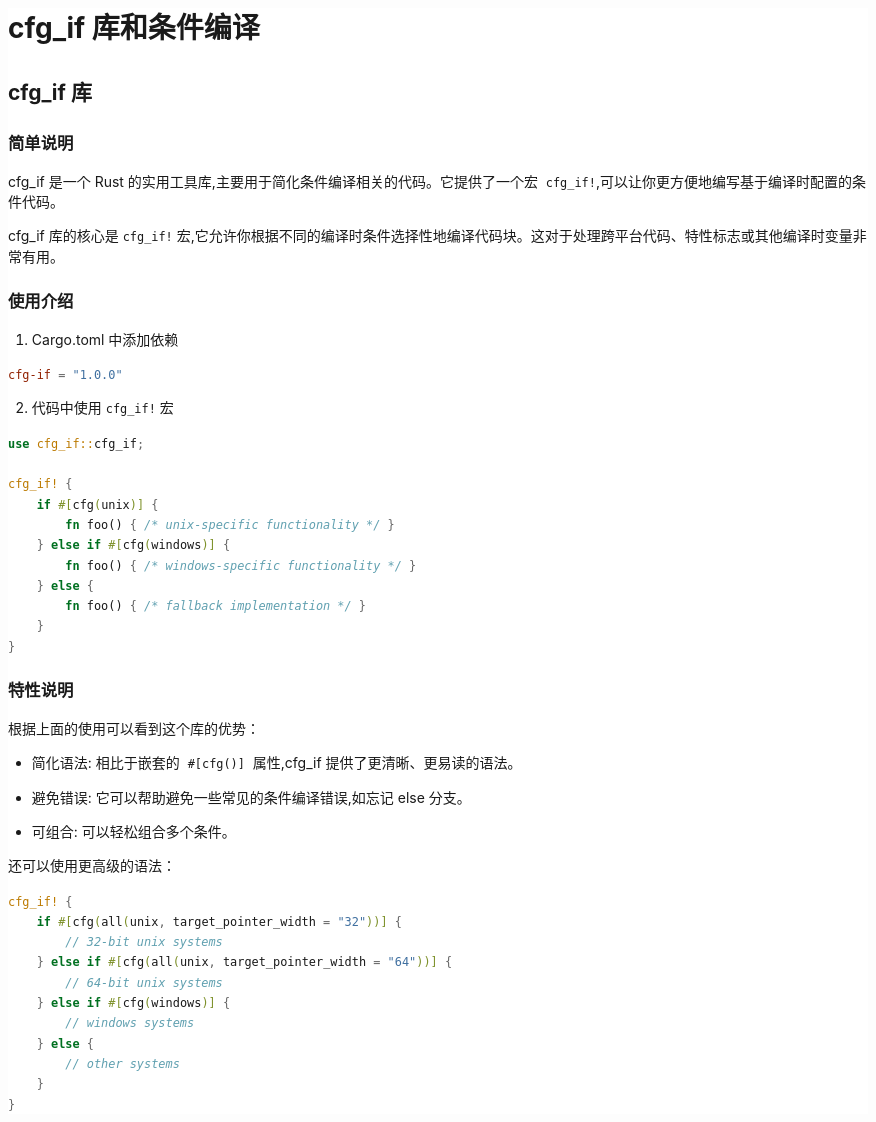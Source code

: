 # cfg_if 库和条件编译

## cfg_if 库

### 简单说明

cfg_if 是一个 Rust 的实用工具库,主要用于简化条件编译相关的代码。它提供了一个宏  `cfg_if!`,可以让你更方便地编写基于编译时配置的条件代码。

cfg_if 库的核心是 `cfg_if!` 宏,它允许你根据不同的编译时条件选择性地编译代码块。这对于处理跨平台代码、特性标志或其他编译时变量非常有用。

### 使用介绍

1. Cargo.toml 中添加依赖

```toml
cfg-if = "1.0.0"
```

2. 代码中使用 `cfg_if!` 宏
  
```rust
use cfg_if::cfg_if;

cfg_if! {
    if #[cfg(unix)] {
        fn foo() { /* unix-specific functionality */ }
    } else if #[cfg(windows)] {
        fn foo() { /* windows-specific functionality */ }
    } else {
        fn foo() { /* fallback implementation */ }
    }
}
```

### 特性说明

根据上面的使用可以看到这个库的优势：

* 简化语法: 相比于嵌套的  `#[cfg()]`  属性,cfg_if 提供了更清晰、更易读的语法。
    
* 避免错误: 它可以帮助避免一些常见的条件编译错误,如忘记 else 分支。
    
* 可组合: 可以轻松组合多个条件。
    
还可以使用更高级的语法：

```rust
cfg_if! {
    if #[cfg(all(unix, target_pointer_width = "32"))] {
        // 32-bit unix systems
    } else if #[cfg(all(unix, target_pointer_width = "64"))] {
        // 64-bit unix systems
    } else if #[cfg(windows)] {
        // windows systems
    } else {
        // other systems
    }
}
```
